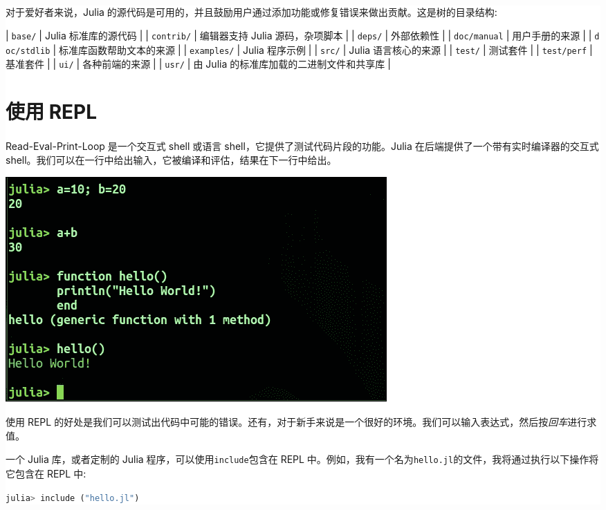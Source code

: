 对于爱好者来说，Julia 的源代码是可用的，并且鼓励用户通过添加功能或修复错误来做出贡献。这是树的目录结构:

| `base/` | Julia 标准库的源代码 |
| `contrib/` | 编辑器支持 Julia 源码，杂项脚本 |
| `deps/` | 外部依赖性 |
| `doc/manual` | 用户手册的来源 |
| `doc/stdlib` | 标准库函数帮助文本的来源 |
| `examples/` | Julia 程序示例 |
| `src/` | Julia 语言核心的来源 |
| `test/` | 测试套件 |
| `test/perf` | 基准套件 |
| `ui/` | 各种前端的来源 |
| `usr/` | 由 Julia 的标准库加载的二进制文件和共享库 |



# 使用 REPL

Read-Eval-Print-Loop 是一个交互式 shell 或语言 shell，它提供了测试代码片段的功能。Julia 在后端提供了一个带有实时编译器的交互式 shell。我们可以在一行中给出输入，它被编译和评估，结果在下一行中给出。

![Using REPL](img/image_01_002.jpg)

使用 REPL 的好处是我们可以测试出代码中可能的错误。还有，对于新手来说是一个很好的环境。我们可以输入表达式，然后按*回车*进行求值。

一个 Julia 库，或者定制的 Julia 程序，可以使用`include`包含在 REPL 中。例如，我有一个名为`hello.jl`的文件，我将通过执行以下操作将它包含在 REPL 中:

```jl
julia> include ("hello.jl") 

```
